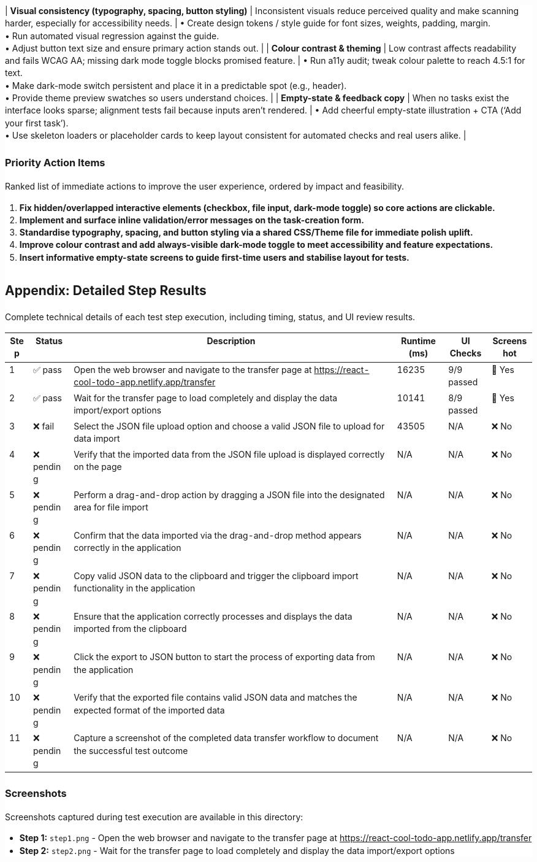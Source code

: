 | **Visual consistency (typography, spacing, button styling)**                                   | Inconsistent visuals reduce perceived quality and make scanning harder, especially for accessibility needs.                            | • Create design tokens / style guide for font sizes, weights, padding, margin.<br>• Run automated visual regression against the guide.<br>• Adjust button text size and ensure primary action stands out.                                                                                                                 |
| **Colour contrast & theming**                                                                  | Low contrast affects readability and fails WCAG AA; missing dark mode toggle blocks promised feature.                                  | • Run a11y audit; tweak colour palette to reach 4.5:1 for text.<br>• Make dark-mode switch persistent and place it in a predictable spot (e.g., header).<br>• Provide theme preview swatches so users understand choices.                                                                                                 |
| **Empty-state & feedback copy**                                                                | When no tasks exist the interface looks sparse; alignment tests fail because inputs aren’t rendered.                                   | • Add cheerful empty-state illustration + CTA (‘Add your first task’).<br>• Use skeleton loaders or placeholder cards to keep layout consistent for automated checks and real users alike.                                                                                                                                |

### Priority Action Items

Ranked list of immediate actions to improve the user experience, ordered by impact and feasibility.

1. **Fix hidden/overlapped interactive elements (checkbox, file input, dark-mode toggle) so core actions are clickable.**
2. **Implement and surface inline validation/error messages on the task-creation form.**
3. **Standardise typography, spacing, and button styling via a shared CSS/Theme file for immediate polish uplift.**
4. **Improve colour contrast and add always-visible dark-mode toggle to meet accessibility and feature expectations.**
5. **Insert informative empty-state screens to guide first-time users and stabilise layout for tests.**

## Appendix: Detailed Step Results

Complete technical details of each test step execution, including timing, status, and UI review results.

| Step | Status     | Description                                                                                                 | Runtime (ms) | UI Checks  | Screenshot |
| ---- | ---------- | ----------------------------------------------------------------------------------------------------------- | ------------ | ---------- | ---------- |
| 1    | ✅ pass    | Open the web browser and navigate to the transfer page at https://react-cool-todo-app.netlify.app/transfer  | 16235        | 9/9 passed | 📸 Yes     |
| 2    | ✅ pass    | Wait for the transfer page to load completely and display the data import/export options                    | 10141        | 8/9 passed | 📸 Yes     |
| 3    | ❌ fail    | Select the JSON file upload option and choose a valid JSON file to upload for data import                   | 43505        | N/A        | ❌ No      |
| 4    | ❌ pending | Verify that the imported data from the JSON file upload is displayed correctly on the page                  | N/A          | N/A        | ❌ No      |
| 5    | ❌ pending | Perform a drag-and-drop action by dragging a JSON file into the designated area for file import             | N/A          | N/A        | ❌ No      |
| 6    | ❌ pending | Confirm that the data imported via the drag-and-drop method appears correctly in the application            | N/A          | N/A        | ❌ No      |
| 7    | ❌ pending | Copy valid JSON data to the clipboard and trigger the clipboard import functionality in the application     | N/A          | N/A        | ❌ No      |
| 8    | ❌ pending | Ensure that the application correctly processes and displays the data imported from the clipboard           | N/A          | N/A        | ❌ No      |
| 9    | ❌ pending | Click the export to JSON button to start the process of exporting data from the application                 | N/A          | N/A        | ❌ No      |
| 10   | ❌ pending | Verify that the exported file contains valid JSON data and matches the expected format of the imported data | N/A          | N/A        | ❌ No      |
| 11   | ❌ pending | Capture a screenshot of the completed data transfer workflow to document the successful test outcome        | N/A          | N/A        | ❌ No      |

### Screenshots

Screenshots captured during test execution are available in this directory:

- **Step 1:** `step1.png` - Open the web browser and navigate to the transfer page at https://react-cool-todo-app.netlify.app/transfer
- **Step 2:** `step2.png` - Wait for the transfer page to load completely and display the data import/export options
